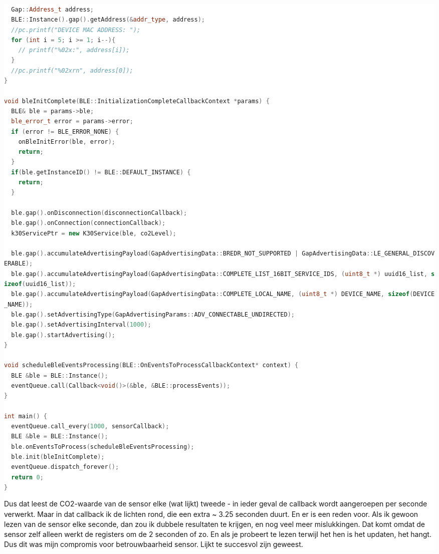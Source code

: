 ```cpp
  Gap::Address_t address;
  BLE::Instance().gap().getAddress(&addr_type, address);
  //pc.printf("DEVICE MAC ADDRESS: ");
  for (int i = 5; i >= 1; i--){
    // printf("%02x:", address[i]);
  }
  //pc.printf("%02xrn", address[0]);
}

void bleInitComplete(BLE::InitializationCompleteCallbackContext *params) {
  BLE& ble = params->ble;
  ble_error_t error = params->error;
  if (error != BLE_ERROR_NONE) {
    onBleInitError(ble, error);
    return;
  }
  if(ble.getInstanceID() != BLE::DEFAULT_INSTANCE) {
    return;
  }

  ble.gap().onDisconnection(disconnectionCallback);
  ble.gap().onConnection(connectionCallback);
  k30ServicePtr = new K30Service(ble, co2Level);

  ble.gap().accumulateAdvertisingPayload(GapAdvertisingData::BREDR_NOT_SUPPORTED | GapAdvertisingData::LE_GENERAL_DISCOVERABLE);
  ble.gap().accumulateAdvertisingPayload(GapAdvertisingData::COMPLETE_LIST_16BIT_SERVICE_IDS, (uint8_t *) uuid16_list, sizeof(uuid16_list));
  ble.gap().accumulateAdvertisingPayload(GapAdvertisingData::COMPLETE_LOCAL_NAME, (uint8_t *) DEVICE_NAME, sizeof(DEVICE_NAME));
  ble.gap().setAdvertisingType(GapAdvertisingParams::ADV_CONNECTABLE_UNDIRECTED);
  ble.gap().setAdvertisingInterval(1000);
  ble.gap().startAdvertising();
}

void scheduleBleEventsProcessing(BLE::OnEventsToProcessCallbackContext* context) {
  BLE &ble = BLE::Instance();
  eventQueue.call(Callback<void()>(&ble, &BLE::processEvents));
}

int main() {
  eventQueue.call_every(1000, sensorCallback);
  BLE &ble = BLE::Instance();
  ble.onEventsToProcess(scheduleBleEventsProcessing);
  ble.init(bleInitComplete);
  eventQueue.dispatch_forever();
  return 0;
}
```

Dus dat leest de CO2-waarde van de sensor elke (wat lijkt) tweede - in ieder geval de callback wordt aangeroepen per seconde verwerkt. Maar in dat callback ik de lichten rond, die een extra ~ 3.25 seconden duurt. En er is een reden voor. Als ik gewoon lezen van de sensor elke seconde, dan zou ik dubbele resultaten te krijgen, en nog veel meer mislukkingen. Dat komt omdat de sensor zelf alleen werkt de registers om de 2 seconden of zo. En als je probeert te lezen terwijl het hen is het updaten, het hangt. Dus dit was mijn compromis voor betrouwbaarheid sensor. Lijkt te succesvol zijn geweest.
